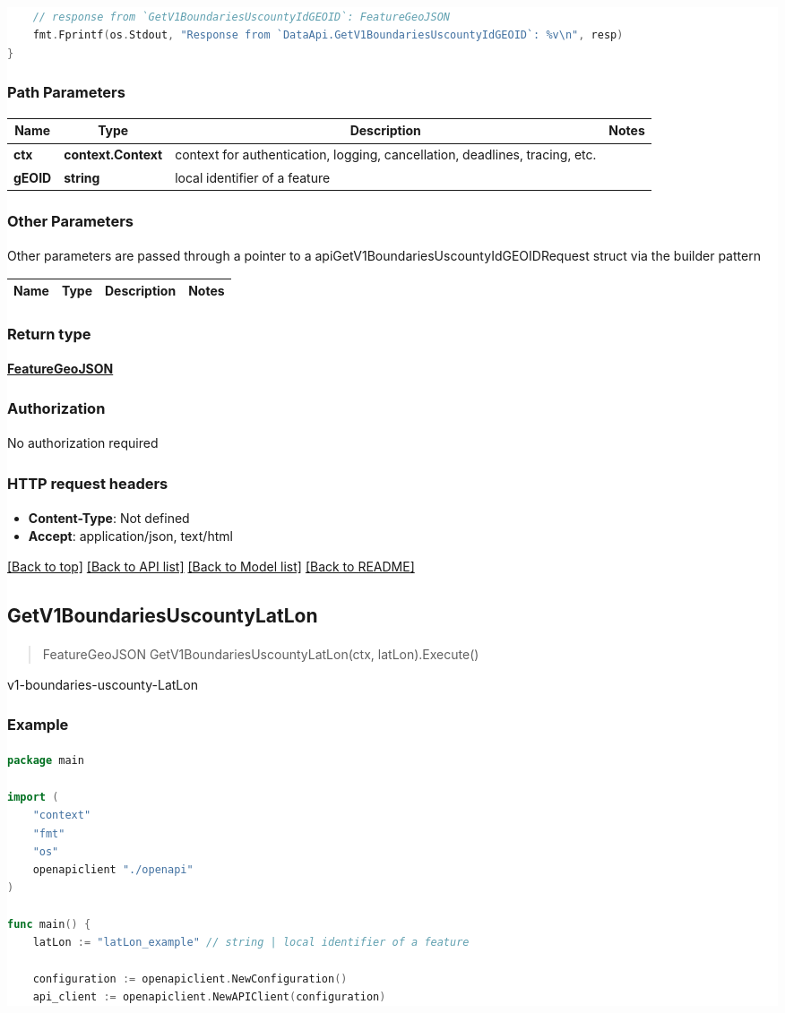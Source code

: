 ```go
    // response from `GetV1BoundariesUscountyIdGEOID`: FeatureGeoJSON
    fmt.Fprintf(os.Stdout, "Response from `DataApi.GetV1BoundariesUscountyIdGEOID`: %v\n", resp)
}
```

### Path Parameters


Name | Type | Description  | Notes
------------- | ------------- | ------------- | -------------
**ctx** | **context.Context** | context for authentication, logging, cancellation, deadlines, tracing, etc.
**gEOID** | **string** | local identifier of a feature | 

### Other Parameters

Other parameters are passed through a pointer to a apiGetV1BoundariesUscountyIdGEOIDRequest struct via the builder pattern


Name | Type | Description  | Notes
------------- | ------------- | ------------- | -------------


### Return type

[**FeatureGeoJSON**](FeatureGeoJSON.md)

### Authorization

No authorization required

### HTTP request headers

- **Content-Type**: Not defined
- **Accept**: application/json, text/html

[[Back to top]](#) [[Back to API list]](../README.md#documentation-for-api-endpoints)
[[Back to Model list]](../README.md#documentation-for-models)
[[Back to README]](../README.md)


## GetV1BoundariesUscountyLatLon

> FeatureGeoJSON GetV1BoundariesUscountyLatLon(ctx, latLon).Execute()

v1-boundaries-uscounty-LatLon



### Example

```go
package main

import (
    "context"
    "fmt"
    "os"
    openapiclient "./openapi"
)

func main() {
    latLon := "latLon_example" // string | local identifier of a feature

    configuration := openapiclient.NewConfiguration()
    api_client := openapiclient.NewAPIClient(configuration)
```